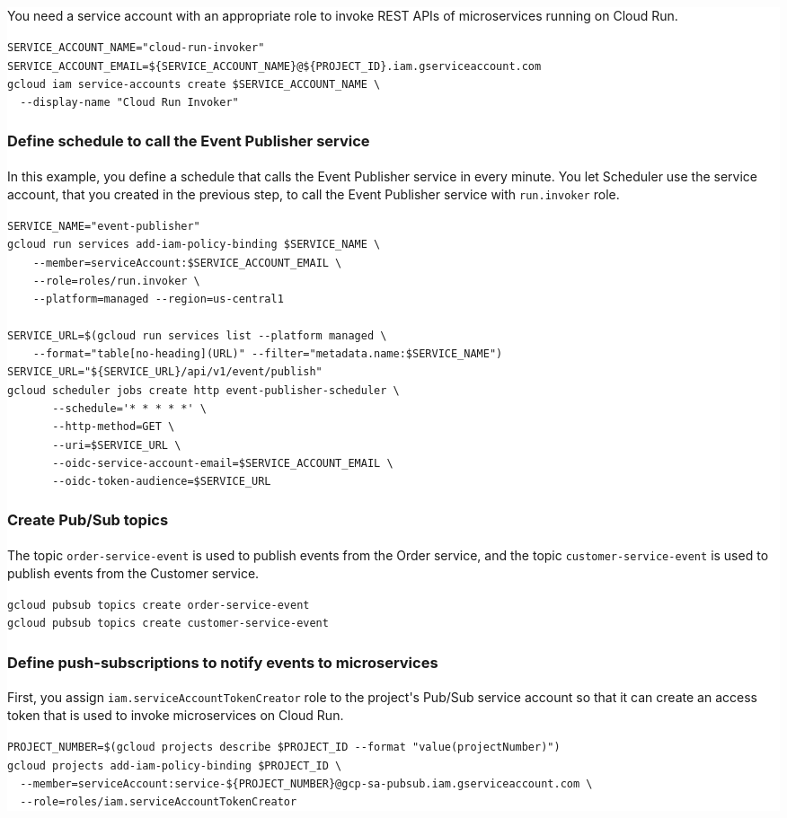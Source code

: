 You need a service account with an appropriate role to invoke REST APIs of microservices running on Cloud Run.

```shell
SERVICE_ACCOUNT_NAME="cloud-run-invoker"
SERVICE_ACCOUNT_EMAIL=${SERVICE_ACCOUNT_NAME}@${PROJECT_ID}.iam.gserviceaccount.com
gcloud iam service-accounts create $SERVICE_ACCOUNT_NAME \
  --display-name "Cloud Run Invoker"
```

### Define schedule to call the Event Publisher service

In this example, you define a schedule that calls the Event Publisher service in every minute. You let Scheduler use the service account, that you created in the previous step, to call the Event Publisher service with `run.invoker` role.

```shell
SERVICE_NAME="event-publisher"
gcloud run services add-iam-policy-binding $SERVICE_NAME \
    --member=serviceAccount:$SERVICE_ACCOUNT_EMAIL \
    --role=roles/run.invoker \
    --platform=managed --region=us-central1

SERVICE_URL=$(gcloud run services list --platform managed \
    --format="table[no-heading](URL)" --filter="metadata.name:$SERVICE_NAME")
SERVICE_URL="${SERVICE_URL}/api/v1/event/publish"
gcloud scheduler jobs create http event-publisher-scheduler \
       --schedule='* * * * *' \
       --http-method=GET \
       --uri=$SERVICE_URL \
       --oidc-service-account-email=$SERVICE_ACCOUNT_EMAIL \
       --oidc-token-audience=$SERVICE_URL
```

### Create Pub/Sub topics

The topic `order-service-event` is used to publish events from the Order service, and the topic `customer-service-event` is used to publish events from the Customer service.

```shell
gcloud pubsub topics create order-service-event
gcloud pubsub topics create customer-service-event
```

### Define push-subscriptions to notify events to microservices

First, you assign `iam.serviceAccountTokenCreator` role to the project's Pub/Sub service account so that it can create an access token that is used to invoke microservices on Cloud Run.

```shell
PROJECT_NUMBER=$(gcloud projects describe $PROJECT_ID --format "value(projectNumber)")
gcloud projects add-iam-policy-binding $PROJECT_ID \
  --member=serviceAccount:service-${PROJECT_NUMBER}@gcp-sa-pubsub.iam.gserviceaccount.com \
  --role=roles/iam.serviceAccountTokenCreator
```
